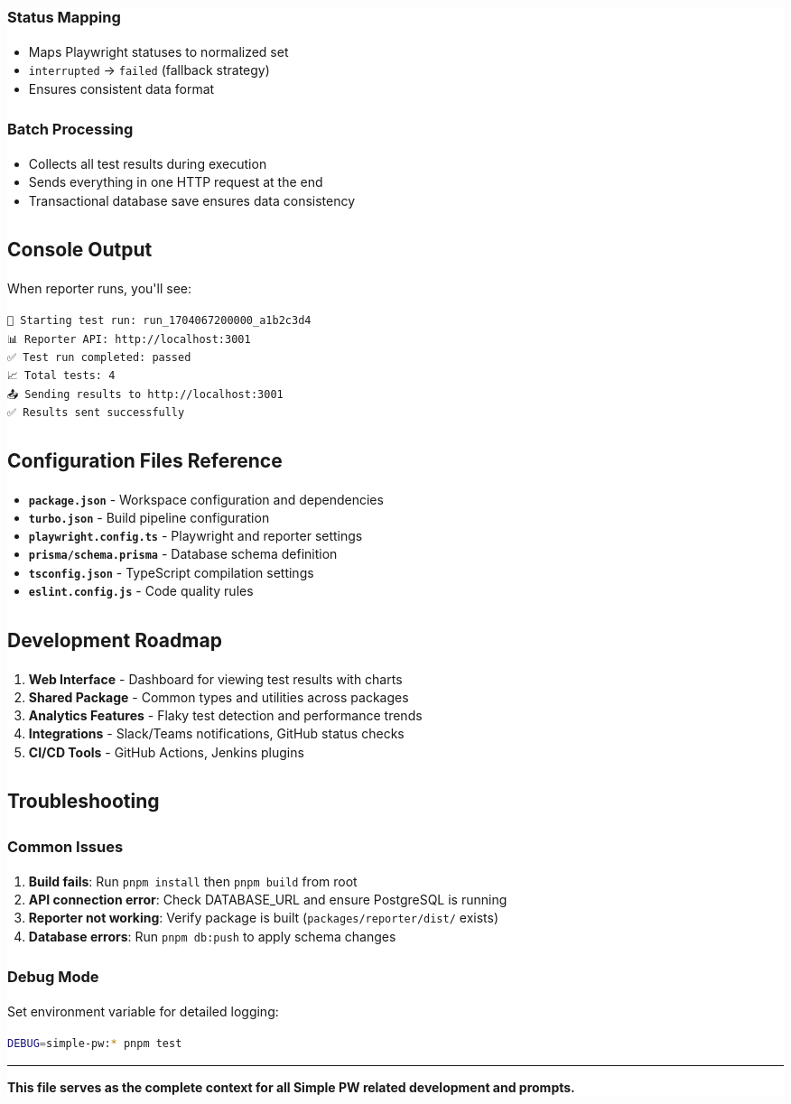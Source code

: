 ### Status Mapping

- Maps Playwright statuses to normalized set
- `interrupted` → `failed` (fallback strategy)
- Ensures consistent data format

### Batch Processing

- Collects all test results during execution
- Sends everything in one HTTP request at the end
- Transactional database save ensures data consistency

## Console Output

When reporter runs, you'll see:

```
🚀 Starting test run: run_1704067200000_a1b2c3d4
📊 Reporter API: http://localhost:3001
✅ Test run completed: passed
📈 Total tests: 4
📤 Sending results to http://localhost:3001
✅ Results sent successfully
```

## Configuration Files Reference

- **`package.json`** - Workspace configuration and dependencies
- **`turbo.json`** - Build pipeline configuration
- **`playwright.config.ts`** - Playwright and reporter settings
- **`prisma/schema.prisma`** - Database schema definition
- **`tsconfig.json`** - TypeScript compilation settings
- **`eslint.config.js`** - Code quality rules

## Development Roadmap

1. **Web Interface** - Dashboard for viewing test results with charts
2. **Shared Package** - Common types and utilities across packages
3. **Analytics Features** - Flaky test detection and performance trends
4. **Integrations** - Slack/Teams notifications, GitHub status checks
5. **CI/CD Tools** - GitHub Actions, Jenkins plugins

## Troubleshooting

### Common Issues

1. **Build fails**: Run `pnpm install` then `pnpm build` from root
2. **API connection error**: Check DATABASE_URL and ensure PostgreSQL is running
3. **Reporter not working**: Verify package is built (`packages/reporter/dist/` exists)
4. **Database errors**: Run `pnpm db:push` to apply schema changes

### Debug Mode

Set environment variable for detailed logging:

```bash
DEBUG=simple-pw:* pnpm test
```

---

**This file serves as the complete context for all Simple PW related development and prompts.**
